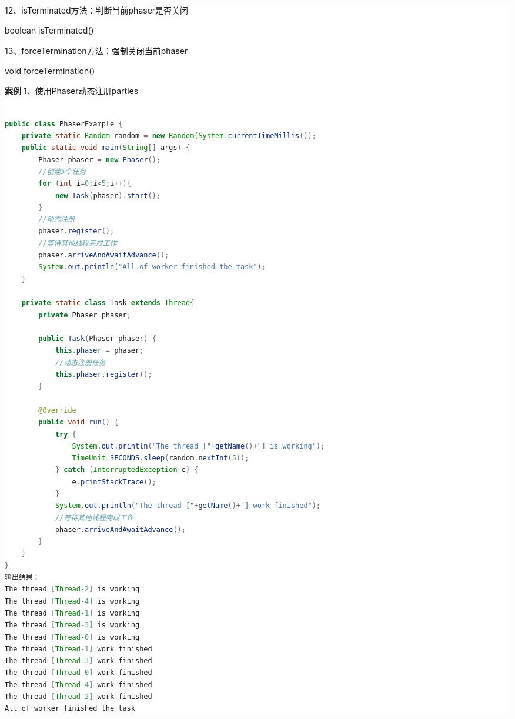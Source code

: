 12、isTerminated方法：判断当前phaser是否关闭

boolean isTerminated()

13、forceTermination方法：强制关闭当前phaser

void forceTermination()

**案例**
1、使用Phaser动态注册parties

```java

public class PhaserExample {
    private static Random random = new Random(System.currentTimeMillis());
    public static void main(String[] args) {
        Phaser phaser = new Phaser();
        //创建5个任务
        for (int i=0;i<5;i++){
            new Task(phaser).start();
        }
        //动态注册
        phaser.register();
        //等待其他线程完成工作
        phaser.arriveAndAwaitAdvance();
        System.out.println("All of worker finished the task");
    }

    private static class Task extends Thread{
        private Phaser phaser;

        public Task(Phaser phaser) {
            this.phaser = phaser;
            //动态注册任务
            this.phaser.register();
        }

        @Override
        public void run() {
            try {
                System.out.println("The thread ["+getName()+"] is working");
                TimeUnit.SECONDS.sleep(random.nextInt(5));
            } catch (InterruptedException e) {
                e.printStackTrace();
            }
            System.out.println("The thread ["+getName()+"] work finished");
            //等待其他线程完成工作
            phaser.arriveAndAwaitAdvance();
        }
    }
}
输出结果：
The thread [Thread-2] is working
The thread [Thread-4] is working
The thread [Thread-1] is working
The thread [Thread-3] is working
The thread [Thread-0] is working
The thread [Thread-1] work finished
The thread [Thread-3] work finished
The thread [Thread-0] work finished
The thread [Thread-4] work finished
The thread [Thread-2] work finished
All of worker finished the task
```
